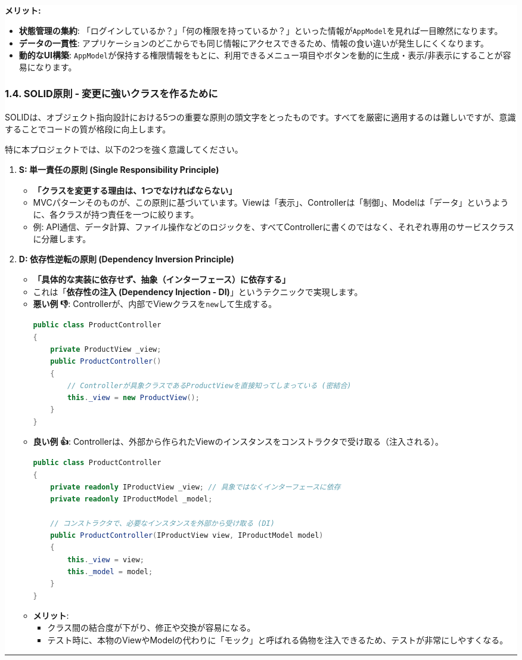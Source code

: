 **メリット:**

  * **状態管理の集約**: 「ログインしているか？」「何の権限を持っているか？」といった情報が`AppModel`を見れば一目瞭然になります。
  * **データの一貫性**: アプリケーションのどこからでも同じ情報にアクセスできるため、情報の食い違いが発生しにくくなります。
  * **動的なUI構築**: `AppModel`が保持する権限情報をもとに、利用できるメニュー項目やボタンを動的に生成・表示/非表示にすることが容易になります。

### 1.4. SOLID原則 - 変更に強いクラスを作るために

SOLIDは、オブジェクト指向設計における5つの重要な原則の頭文字をとったものです。すべてを厳密に適用するのは難しいですが、意識することでコードの質が格段に向上します。

特に本プロジェクトでは、以下の2つを強く意識してください。

1.  **S: 単一責任の原則 (Single Responsibility Principle)**

      * **「クラスを変更する理由は、1つでなければならない」**
      * MVCパターンそのものが、この原則に基づいています。Viewは「表示」、Controllerは「制御」、Modelは「データ」というように、各クラスが持つ責任を一つに絞ります。
      * 例: API通信、データ計算、ファイル操作などのロジックを、すべてControllerに書くのではなく、それぞれ専用のサービスクラスに分離します。

2.  **D: 依存性逆転の原則 (Dependency Inversion Principle)**

      * **「具体的な実装に依存せず、抽象（インターフェース）に依存する」**
      * これは「**依存性の注入 (Dependency Injection - DI)**」というテクニックで実現します。
      * **悪い例 👎**: Controllerが、内部でViewクラスを`new`して生成する。
        ```csharp
        public class ProductController
        {
            private ProductView _view;
            public ProductController()
            {
                // Controllerが具象クラスであるProductViewを直接知ってしまっている (密結合)
                this._view = new ProductView();
            }
        }
        ```
      * **良い例 👍**: Controllerは、外部から作られたViewのインスタンスをコンストラクタで受け取る（注入される）。
        ```csharp
        public class ProductController
        {
            private readonly IProductView _view; // 具象ではなくインターフェースに依存
            private readonly IProductModel _model;

            // コンストラクタで、必要なインスタンスを外部から受け取る (DI)
            public ProductController(IProductView view, IProductModel model)
            {
                this._view = view;
                this._model = model;
            }
        }
        ```
      * **メリット**:
          * クラス間の結合度が下がり、修正や交換が容易になる。
          * テスト時に、本物のViewやModelの代わりに「モック」と呼ばれる偽物を注入できるため、テストが非常にしやすくなる。

-----
